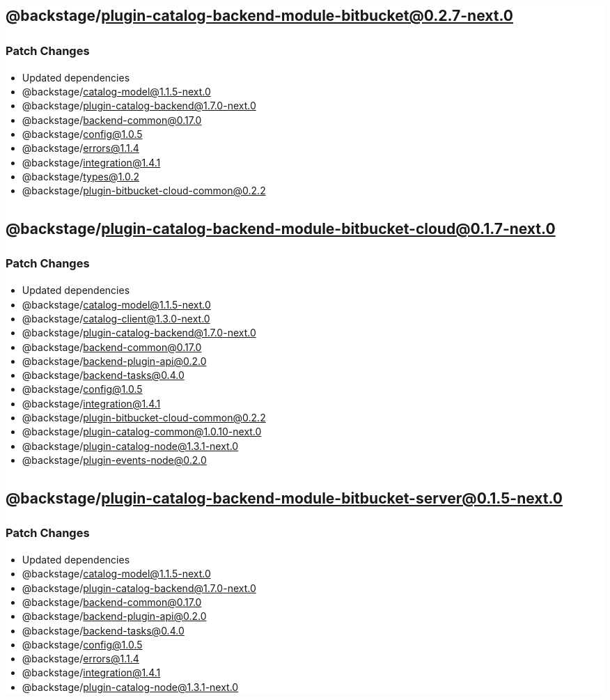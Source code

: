 ## @backstage/plugin-catalog-backend-module-bitbucket@0.2.7-next.0

### Patch Changes

- Updated dependencies
 - @backstage/catalog-model@1.1.5-next.0
 - @backstage/plugin-catalog-backend@1.7.0-next.0
 - @backstage/backend-common@0.17.0
 - @backstage/config@1.0.5
 - @backstage/errors@1.1.4
 - @backstage/integration@1.4.1
 - @backstage/types@1.0.2
 - @backstage/plugin-bitbucket-cloud-common@0.2.2

## @backstage/plugin-catalog-backend-module-bitbucket-cloud@0.1.7-next.0

### Patch Changes

- Updated dependencies
 - @backstage/catalog-model@1.1.5-next.0
 - @backstage/catalog-client@1.3.0-next.0
 - @backstage/plugin-catalog-backend@1.7.0-next.0
 - @backstage/backend-common@0.17.0
 - @backstage/backend-plugin-api@0.2.0
 - @backstage/backend-tasks@0.4.0
 - @backstage/config@1.0.5
 - @backstage/integration@1.4.1
 - @backstage/plugin-bitbucket-cloud-common@0.2.2
 - @backstage/plugin-catalog-common@1.0.10-next.0
 - @backstage/plugin-catalog-node@1.3.1-next.0
 - @backstage/plugin-events-node@0.2.0

## @backstage/plugin-catalog-backend-module-bitbucket-server@0.1.5-next.0

### Patch Changes

- Updated dependencies
 - @backstage/catalog-model@1.1.5-next.0
 - @backstage/plugin-catalog-backend@1.7.0-next.0
 - @backstage/backend-common@0.17.0
 - @backstage/backend-plugin-api@0.2.0
 - @backstage/backend-tasks@0.4.0
 - @backstage/config@1.0.5
 - @backstage/errors@1.1.4
 - @backstage/integration@1.4.1
 - @backstage/plugin-catalog-node@1.3.1-next.0
